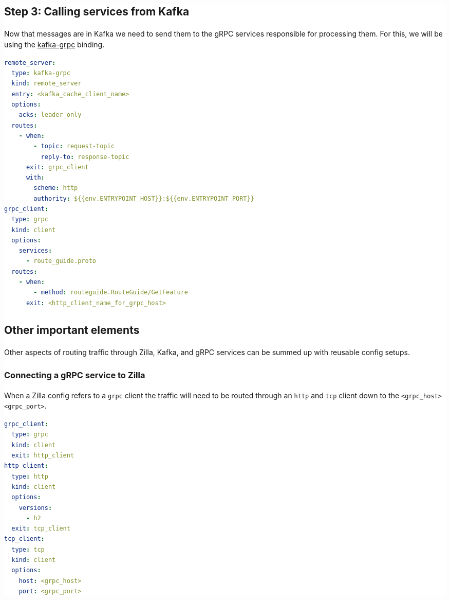 ## Step 3: Calling services from Kafka

Now that messages are in Kafka we need to send them to the gRPC services responsible for processing them. For this, we will be using the [kafka-grpc](../../reference/config/bindings/binding-kafka-grpc.md) binding.

```yaml
remote_server:
  type: kafka-grpc
  kind: remote_server
  entry: <kafka_cache_client_name>
  options:
    acks: leader_only
  routes:
    - when:
        - topic: request-topic
          reply-to: response-topic
      exit: grpc_client
      with:
        scheme: http
        authority: ${{env.ENTRYPOINT_HOST}}:${{env.ENTRYPOINT_PORT}}
grpc_client:
  type: grpc
  kind: client
  options:
    services:
      - route_guide.proto
  routes:
    - when:
        - method: routeguide.RouteGuide/GetFeature
      exit: <http_client_name_for_grpc_host>
```

## Other important elements

Other aspects of routing traffic through Zilla, Kafka, and gRPC services can be summed up with reusable config setups.

### Connecting a gRPC service to Zilla

When a Zilla config refers to a `grpc` client the traffic will need to be routed through an `http` and `tcp` client down to the `<grpc_host>` `<grpc_port>`.

```yaml
grpc_client:
  type: grpc
  kind: client
  exit: http_client
http_client:
  type: http
  kind: client
  options:
    versions:
      - h2
  exit: tcp_client
tcp_client:
  type: tcp
  kind: client
  options:
    host: <grpc_host>
    port: <grpc_port>
```
